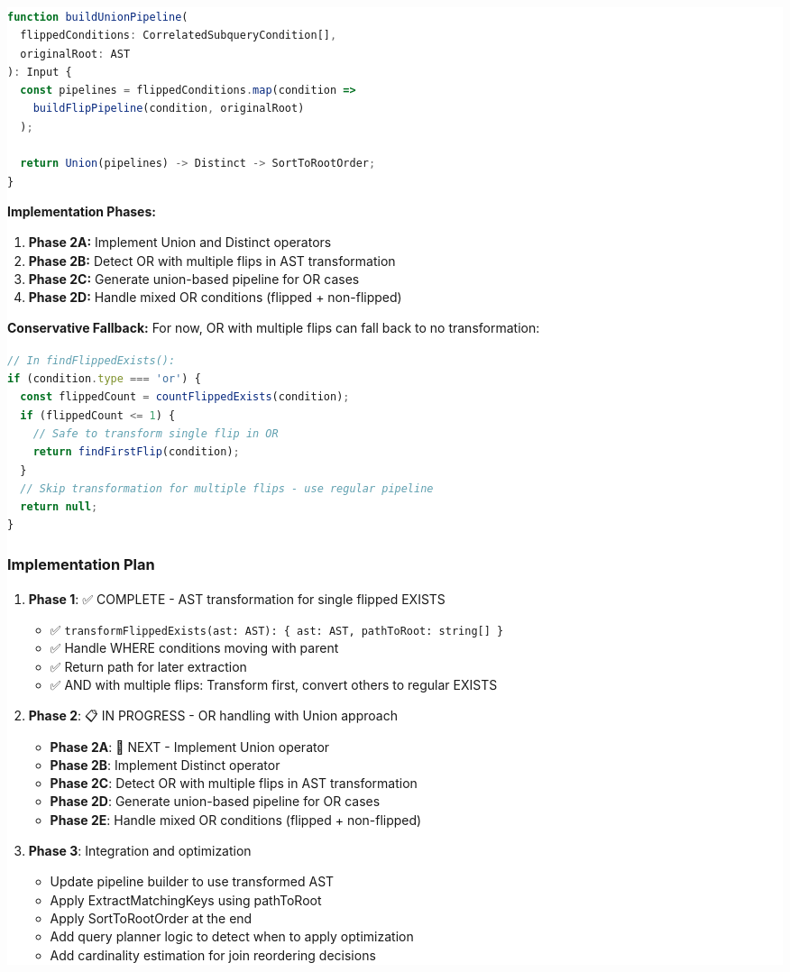 ```typescript
function buildUnionPipeline(
  flippedConditions: CorrelatedSubqueryCondition[],
  originalRoot: AST
): Input {
  const pipelines = flippedConditions.map(condition => 
    buildFlipPipeline(condition, originalRoot)
  );
  
  return Union(pipelines) -> Distinct -> SortToRootOrder;
}
```

**Implementation Phases:**
1. **Phase 2A:** Implement Union and Distinct operators
2. **Phase 2B:** Detect OR with multiple flips in AST transformation
3. **Phase 2C:** Generate union-based pipeline for OR cases
4. **Phase 2D:** Handle mixed OR conditions (flipped + non-flipped)

**Conservative Fallback:**
For now, OR with multiple flips can fall back to no transformation:
```typescript
// In findFlippedExists():
if (condition.type === 'or') {
  const flippedCount = countFlippedExists(condition);
  if (flippedCount <= 1) {
    // Safe to transform single flip in OR
    return findFirstFlip(condition);
  }
  // Skip transformation for multiple flips - use regular pipeline
  return null;
}
```

### Implementation Plan

1. **Phase 1**: ✅ COMPLETE - AST transformation for single flipped EXISTS
   - ✅ `transformFlippedExists(ast: AST): { ast: AST, pathToRoot: string[] }`
   - ✅ Handle WHERE conditions moving with parent
   - ✅ Return path for later extraction
   - ✅ AND with multiple flips: Transform first, convert others to regular EXISTS

2. **Phase 2**: 📋 IN PROGRESS - OR handling with Union approach
   - **Phase 2A**: 🔄 NEXT - Implement Union operator
   - **Phase 2B**: Implement Distinct operator  
   - **Phase 2C**: Detect OR with multiple flips in AST transformation
   - **Phase 2D**: Generate union-based pipeline for OR cases
   - **Phase 2E**: Handle mixed OR conditions (flipped + non-flipped)

3. **Phase 3**: Integration and optimization
   - Update pipeline builder to use transformed AST
   - Apply ExtractMatchingKeys using pathToRoot
   - Apply SortToRootOrder at the end
   - Add query planner logic to detect when to apply optimization
   - Add cardinality estimation for join reordering decisions
